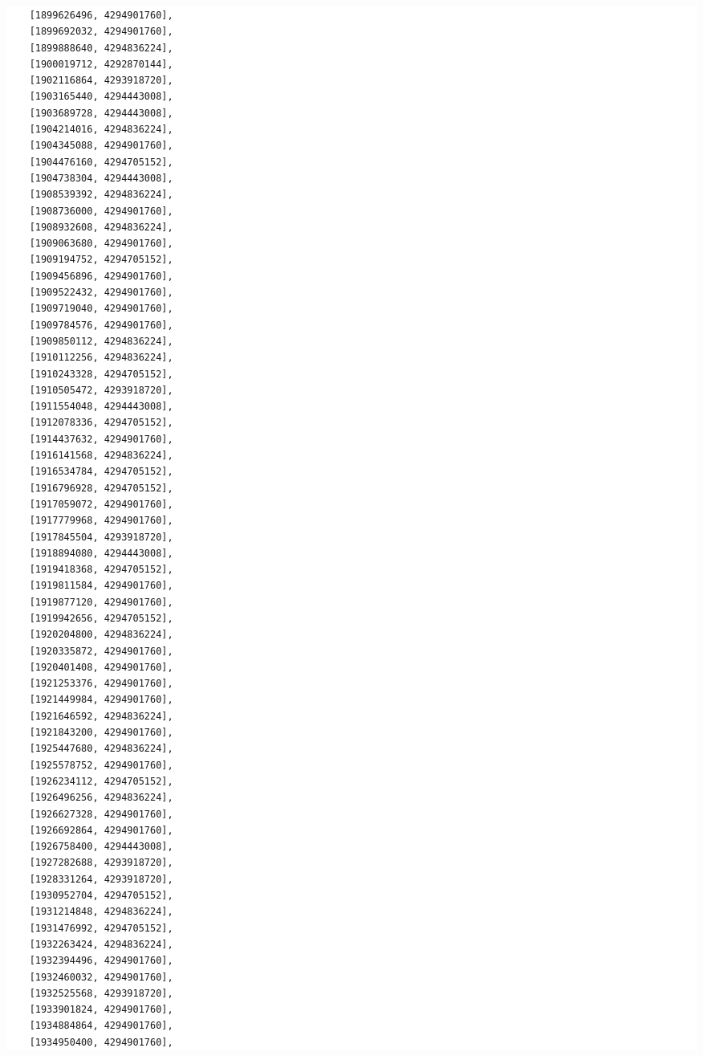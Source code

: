         [1899626496, 4294901760],
        [1899692032, 4294901760],
        [1899888640, 4294836224],
        [1900019712, 4292870144],
        [1902116864, 4293918720],
        [1903165440, 4294443008],
        [1903689728, 4294443008],
        [1904214016, 4294836224],
        [1904345088, 4294901760],
        [1904476160, 4294705152],
        [1904738304, 4294443008],
        [1908539392, 4294836224],
        [1908736000, 4294901760],
        [1908932608, 4294836224],
        [1909063680, 4294901760],
        [1909194752, 4294705152],
        [1909456896, 4294901760],
        [1909522432, 4294901760],
        [1909719040, 4294901760],
        [1909784576, 4294901760],
        [1909850112, 4294836224],
        [1910112256, 4294836224],
        [1910243328, 4294705152],
        [1910505472, 4293918720],
        [1911554048, 4294443008],
        [1912078336, 4294705152],
        [1914437632, 4294901760],
        [1916141568, 4294836224],
        [1916534784, 4294705152],
        [1916796928, 4294705152],
        [1917059072, 4294901760],
        [1917779968, 4294901760],
        [1917845504, 4293918720],
        [1918894080, 4294443008],
        [1919418368, 4294705152],
        [1919811584, 4294901760],
        [1919877120, 4294901760],
        [1919942656, 4294705152],
        [1920204800, 4294836224],
        [1920335872, 4294901760],
        [1920401408, 4294901760],
        [1921253376, 4294901760],
        [1921449984, 4294901760],
        [1921646592, 4294836224],
        [1921843200, 4294901760],
        [1925447680, 4294836224],
        [1925578752, 4294901760],
        [1926234112, 4294705152],
        [1926496256, 4294836224],
        [1926627328, 4294901760],
        [1926692864, 4294901760],
        [1926758400, 4294443008],
        [1927282688, 4293918720],
        [1928331264, 4293918720],
        [1930952704, 4294705152],
        [1931214848, 4294836224],
        [1931476992, 4294705152],
        [1932263424, 4294836224],
        [1932394496, 4294901760],
        [1932460032, 4294901760],
        [1932525568, 4293918720],
        [1933901824, 4294901760],
        [1934884864, 4294901760],
        [1934950400, 4294901760],